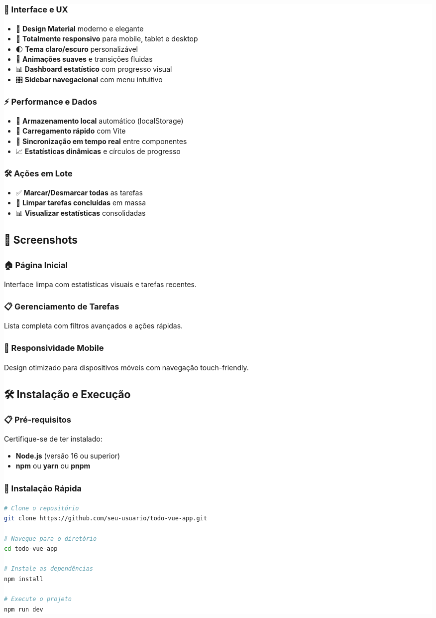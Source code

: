 ### 📱 Interface e UX

- 🎨 **Design Material** moderno e elegante
- 📱 **Totalmente responsivo** para mobile, tablet e desktop
- 🌓 **Tema claro/escuro** personalizável
- 🔄 **Animações suaves** e transições fluidas
- 📊 **Dashboard estatístico** com progresso visual
- 🎛️ **Sidebar navegacional** com menu intuitivo

### ⚡ Performance e Dados

- 💾 **Armazenamento local** automático (localStorage)
- 🚀 **Carregamento rápido** com Vite
- 🔄 **Sincronização em tempo real** entre componentes
- 📈 **Estatísticas dinâmicas** e círculos de progresso

### 🛠️ Ações em Lote

- ✅ **Marcar/Desmarcar todas** as tarefas
- 🧹 **Limpar tarefas concluídas** em massa
- 📊 **Visualizar estatísticas** consolidadas

## 📱 Screenshots

### 🏠 Página Inicial

Interface limpa com estatísticas visuais e tarefas recentes.

### 📋 Gerenciamento de Tarefas

Lista completa com filtros avançados e ações rápidas.

### 📱 Responsividade Mobile

Design otimizado para dispositivos móveis com navegação touch-friendly.

## 🛠️ Instalação e Execução

### 📋 Pré-requisitos

Certifique-se de ter instalado:

- **Node.js** (versão 16 ou superior)
- **npm** ou **yarn** ou **pnpm**

### 🚀 Instalação Rápida

```bash
# Clone o repositório
git clone https://github.com/seu-usuario/todo-vue-app.git

# Navegue para o diretório
cd todo-vue-app

# Instale as dependências
npm install

# Execute o projeto
npm run dev
```
